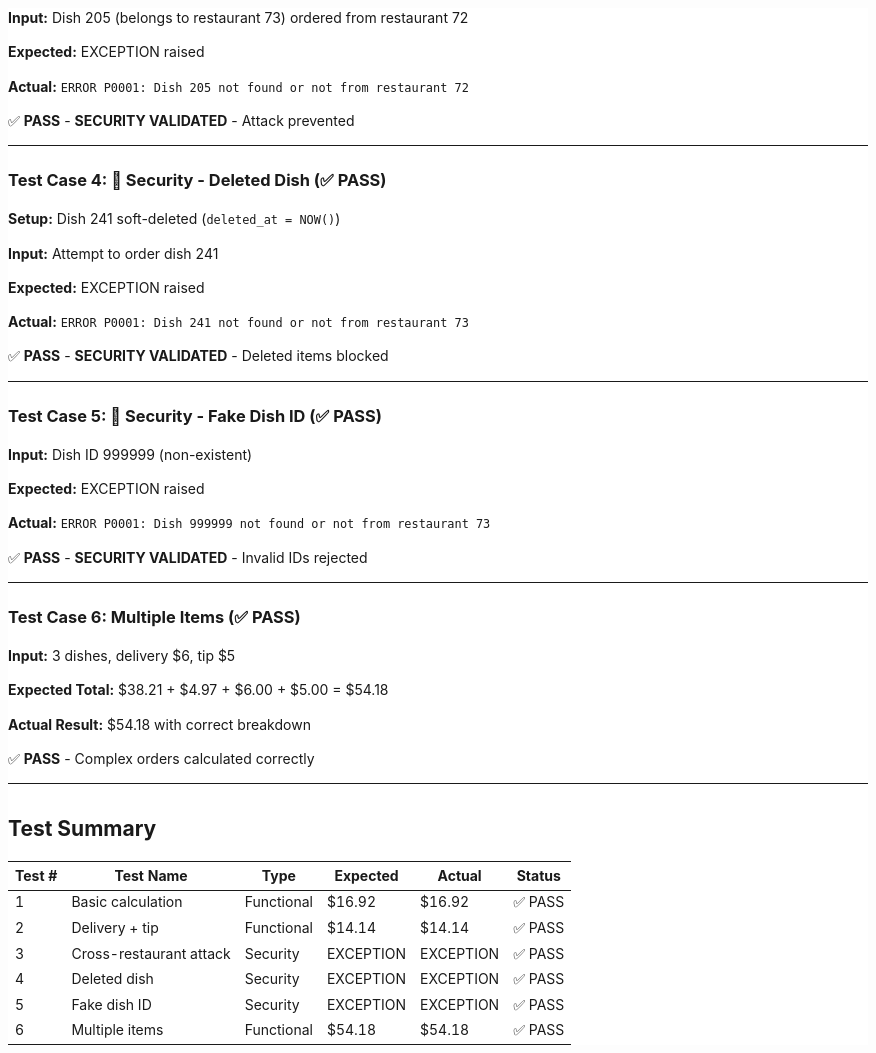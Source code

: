 **Input:** Dish 205 (belongs to restaurant 73) ordered from restaurant 72

**Expected:** EXCEPTION raised

**Actual:** `ERROR P0001: Dish 205 not found or not from restaurant 72`

✅ **PASS** - **SECURITY VALIDATED** - Attack prevented

---

### Test Case 4: 🚨 Security - Deleted Dish (✅ PASS)

**Setup:** Dish 241 soft-deleted (`deleted_at = NOW()`)

**Input:** Attempt to order dish 241

**Expected:** EXCEPTION raised

**Actual:** `ERROR P0001: Dish 241 not found or not from restaurant 73`

✅ **PASS** - **SECURITY VALIDATED** - Deleted items blocked

---

### Test Case 5: 🚨 Security - Fake Dish ID (✅ PASS)

**Input:** Dish ID 999999 (non-existent)

**Expected:** EXCEPTION raised

**Actual:** `ERROR P0001: Dish 999999 not found or not from restaurant 73`

✅ **PASS** - **SECURITY VALIDATED** - Invalid IDs rejected

---

### Test Case 6: Multiple Items (✅ PASS)

**Input:** 3 dishes, delivery $6, tip $5

**Expected Total:** $38.21 + $4.97 + $6.00 + $5.00 = $54.18

**Actual Result:** $54.18 with correct breakdown

✅ **PASS** - Complex orders calculated correctly

---

## Test Summary

| Test # | Test Name | Type | Expected | Actual | Status |
|--------|-----------|------|----------|--------|--------|
| 1 | Basic calculation | Functional | $16.92 | $16.92 | ✅ PASS |
| 2 | Delivery + tip | Functional | $14.14 | $14.14 | ✅ PASS |
| 3 | Cross-restaurant attack | Security | EXCEPTION | EXCEPTION | ✅ PASS |
| 4 | Deleted dish | Security | EXCEPTION | EXCEPTION | ✅ PASS |
| 5 | Fake dish ID | Security | EXCEPTION | EXCEPTION | ✅ PASS |
| 6 | Multiple items | Functional | $54.18 | $54.18 | ✅ PASS |
